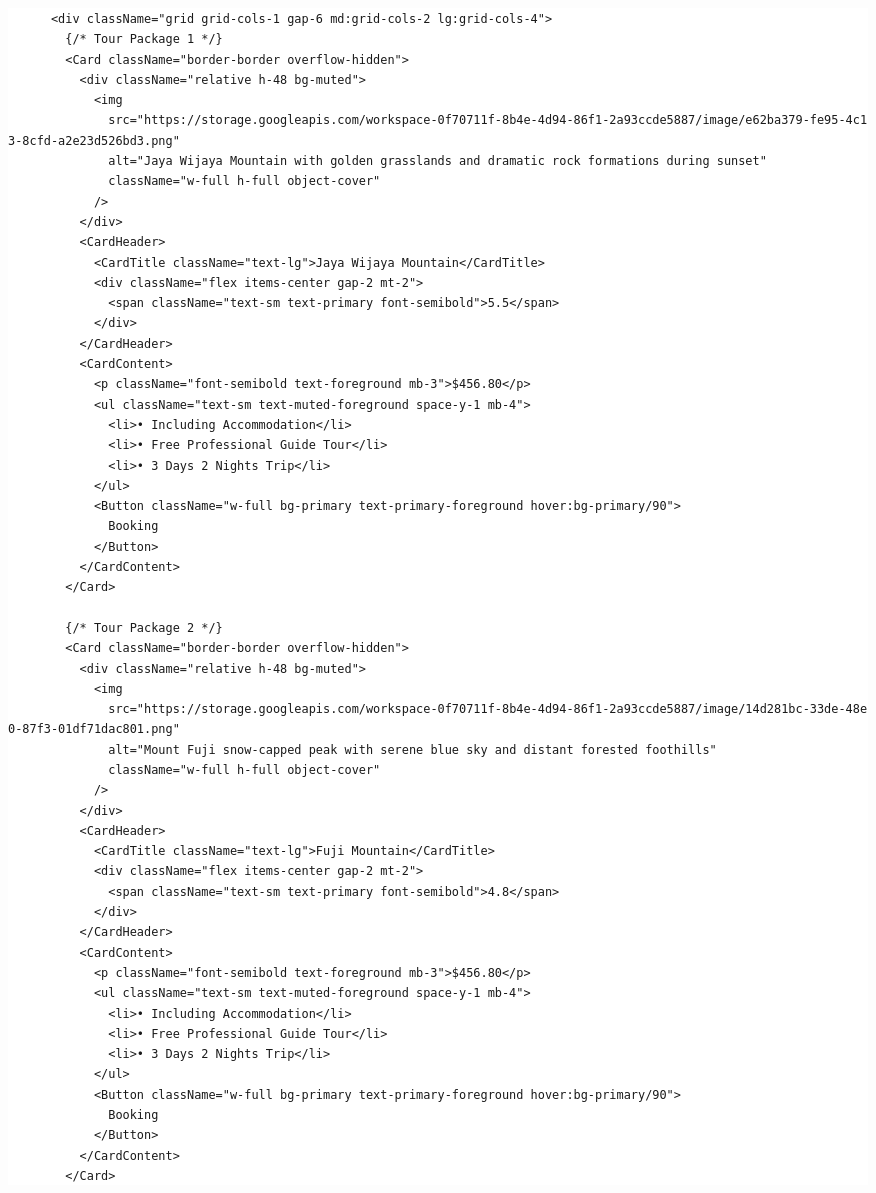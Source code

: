           <div className="grid grid-cols-1 gap-6 md:grid-cols-2 lg:grid-cols-4">
            {/* Tour Package 1 */}
            <Card className="border-border overflow-hidden">
              <div className="relative h-48 bg-muted">
                <img 
                  src="https://storage.googleapis.com/workspace-0f70711f-8b4e-4d94-86f1-2a93ccde5887/image/e62ba379-fe95-4c13-8cfd-a2e23d526bd3.png" 
                  alt="Jaya Wijaya Mountain with golden grasslands and dramatic rock formations during sunset"
                  className="w-full h-full object-cover"
                />
              </div>
              <CardHeader>
                <CardTitle className="text-lg">Jaya Wijaya Mountain</CardTitle>
                <div className="flex items-center gap-2 mt-2">
                  <span className="text-sm text-primary font-semibold">5.5</span>
                </div>
              </CardHeader>
              <CardContent>
                <p className="font-semibold text-foreground mb-3">$456.80</p>
                <ul className="text-sm text-muted-foreground space-y-1 mb-4">
                  <li>• Including Accommodation</li>
                  <li>• Free Professional Guide Tour</li>
                  <li>• 3 Days 2 Nights Trip</li>
                </ul>
                <Button className="w-full bg-primary text-primary-foreground hover:bg-primary/90">
                  Booking
                </Button>
              </CardContent>
            </Card>

            {/* Tour Package 2 */}
            <Card className="border-border overflow-hidden">
              <div className="relative h-48 bg-muted">
                <img 
                  src="https://storage.googleapis.com/workspace-0f70711f-8b4e-4d94-86f1-2a93ccde5887/image/14d281bc-33de-48e0-87f3-01df71dac801.png" 
                  alt="Mount Fuji snow-capped peak with serene blue sky and distant forested foothills"
                  className="w-full h-full object-cover"
                />
              </div>
              <CardHeader>
                <CardTitle className="text-lg">Fuji Mountain</CardTitle>
                <div className="flex items-center gap-2 mt-2">
                  <span className="text-sm text-primary font-semibold">4.8</span>
                </div>
              </CardHeader>
              <CardContent>
                <p className="font-semibold text-foreground mb-3">$456.80</p>
                <ul className="text-sm text-muted-foreground space-y-1 mb-4">
                  <li>• Including Accommodation</li>
                  <li>• Free Professional Guide Tour</li>
                  <li>• 3 Days 2 Nights Trip</li>
                </ul>
                <Button className="w-full bg-primary text-primary-foreground hover:bg-primary/90">
                  Booking
                </Button>
              </CardContent>
            </Card>

